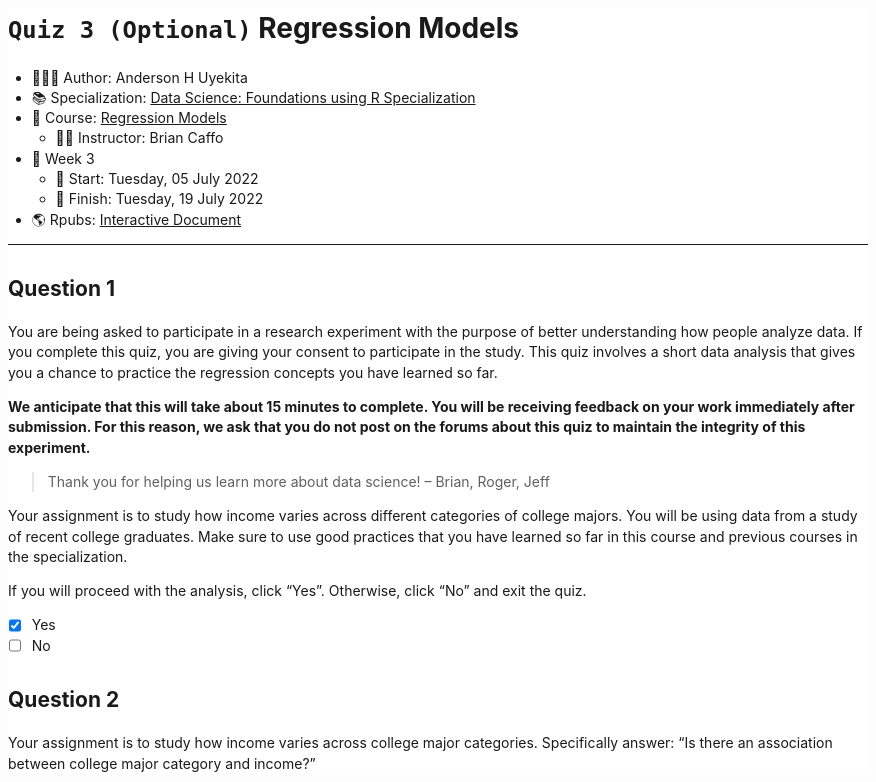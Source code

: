 `Quiz 3 (Optional)` Regression Models
================

-   👨🏻‍💻 Author: Anderson H Uyekita
-   📚 Specialization: <a
    href="https://www.coursera.org/specializations/data-science-foundations-r"
    target="_blank" rel="noopener">Data Science: Foundations using R
    Specialization</a>
-   📖 Course:
    <a href="https://www.coursera.org/learn/regression-models"
    target="_blank" rel="noopener">Regression Models</a>
    -   🧑‍🏫 Instructor: Brian Caffo
-   📆 Week 3
    -   🚦 Start: Tuesday, 05 July 2022
    -   🏁 Finish: Tuesday, 19 July 2022
-   🌎 Rpubs: [Interactive
    Document](https://rpubs.com/AndersonUyekita/quiz-3_regression-models)

------------------------------------------------------------------------

## Question 1

You are being asked to participate in a research experiment with the
purpose of better understanding how people analyze data. If you complete
this quiz, you are giving your consent to participate in the study. This
quiz involves a short data analysis that gives you a chance to practice
the regression concepts you have learned so far.

**We anticipate that this will take about 15 minutes to complete. You
will be receiving feedback on your work immediately after submission.
For this reason, we ask that you do not post on the forums about this
quiz to maintain the integrity of this experiment.**

> Thank you for helping us learn more about data science! – Brian,
> Roger, Jeff

Your assignment is to study how income varies across different
categories of college majors. You will be using data from a study of
recent college graduates. Make sure to use good practices that you have
learned so far in this course and previous courses in the
specialization.

If you will proceed with the analysis, click “Yes”. Otherwise, click
“No” and exit the quiz.

-   [x] Yes
-   [ ] No

## Question 2

Your assignment is to study how income varies across college major
categories. Specifically answer: “Is there an association between
college major category and income?”
